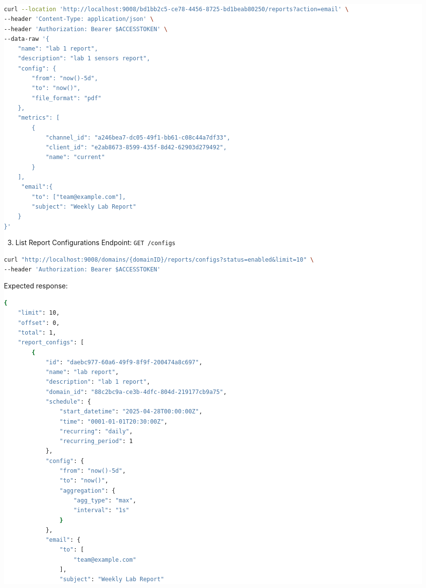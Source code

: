 ```bash
curl --location 'http://localhost:9008/bd1bb2c5-ce78-4456-8725-bd1beab80250/reports?action=email' \
--header 'Content-Type: application/json' \
--header 'Authorization: Bearer $ACCESSTOKEN' \
--data-raw '{
    "name": "lab 1 report",
    "description": "lab 1 sensors report",
    "config": {
        "from": "now()-5d",
        "to": "now()",
        "file_format": "pdf"
    },
    "metrics": [
        {
            "channel_id": "a246bea7-dc05-49f1-bb61-c08c44a7df33",
            "client_id": "e2ab8673-8599-435f-8d42-62903d279492",
            "name": "current"      
        }
    ],
     "email":{
        "to": ["team@example.com"],
        "subject": "Weekly Lab Report"
    }
}'
```

3. List Report Configurations
Endpoint: `GET /configs`

```bash
curl "http://localhost:9008/domains/{domainID}/reports/configs?status=enabled&limit=10" \
--header 'Authorization: Bearer $ACCESSTOKEN'
```

Expected response:

```bash
{
    "limit": 10,
    "offset": 0,
    "total": 1,
    "report_configs": [
        {
            "id": "daebc977-60a6-49f9-8f9f-200474a8c697",
            "name": "lab report",
            "description": "lab 1 report",
            "domain_id": "88c2bc9a-ce3b-4dfc-804d-219177cb9a75",
            "schedule": {
                "start_datetime": "2025-04-28T00:00:00Z",
                "time": "0001-01-01T20:30:00Z",
                "recurring": "daily",
                "recurring_period": 1
            },
            "config": {
                "from": "now()-5d",
                "to": "now()",
                "aggregation": {
                    "agg_type": "max",
                    "interval": "1s"
                }
            },
            "email": {
                "to": [
                    "team@example.com"
                ],
                "subject": "Weekly Lab Report"
```